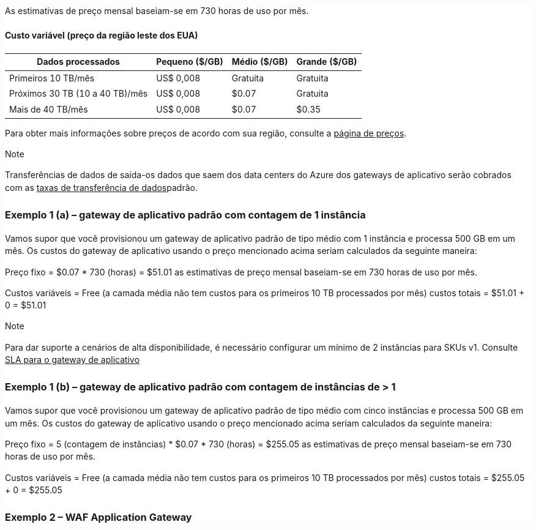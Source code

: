 As estimativas de preço mensal baseiam-se em 730 horas de uso por mês.

#### <a name="variable-cost-east-us-region-pricing"></a>Custo variável (preço da região leste dos EUA)

|              Dados processados             |  Pequeno ($/GB)  |  Médio ($/GB) |  Grande ($/GB) |
| --------------------------------------- | -------------- | -------------- | ------------- |
| Primeiros 10 TB/mês                       |     US$ 0,008     |      Gratuita      |     Gratuita      |
| Próximos 30 TB (10 a 40 TB)/mês             |     US$ 0,008     |     $0.07     |     Gratuita      |
| Mais de 40 TB/mês                        |     US$ 0,008     |     $0.07     |     $0.35   |

Para obter mais informações sobre preços de acordo com sua região, consulte a [página de preços](https://azure.microsoft.com/pricing/details/application-gateway/).

> [!NOTE]
> Transferências de dados de saída-os dados que saem dos data centers do Azure dos gateways de aplicativo serão cobrados com as [taxas de transferência de dados](https://azure.microsoft.com/pricing/details/bandwidth/)padrão.

### <a name="example-1-a--standard-application-gateway-with-1-instance-count"></a>Exemplo 1 (a) – gateway de aplicativo padrão com contagem de 1 instância

Vamos supor que você provisionou um gateway de aplicativo padrão de tipo médio com 1 instância e processa 500 GB em um mês. Os custos do gateway de aplicativo usando o preço mencionado acima seriam calculados da seguinte maneira:

Preço fixo = $0.07 * 730 (horas) = $51.01 as estimativas de preço mensal baseiam-se em 730 horas de uso por mês.

Custos variáveis = Free (a camada média não tem custos para os primeiros 10 TB processados por mês) custos totais = $51.01 + 0 = $51.01 

> [!NOTE]
> Para dar suporte a cenários de alta disponibilidade, é necessário configurar um mínimo de 2 instâncias para SKUs v1. Consulte [SLA para o gateway de aplicativo](https://azure.microsoft.com/support/legal/sla/application-gateway/v1_2/)

### <a name="example-1-b--standard-application-gateway-with--1-instance-count"></a>Exemplo 1 (b) – gateway de aplicativo padrão com contagem de instâncias de > 1

Vamos supor que você provisionou um gateway de aplicativo padrão de tipo médio com cinco instâncias e processa 500 GB em um mês. Os custos do gateway de aplicativo usando o preço mencionado acima seriam calculados da seguinte maneira:

Preço fixo = 5 (contagem de instâncias) * $0.07 * 730 (horas) = $255.05 as estimativas de preço mensal baseiam-se em 730 horas de uso por mês.

Custos variáveis = Free (a camada média não tem custos para os primeiros 10 TB processados por mês) custos totais = $255.05 + 0 = $255.05 

### <a name="example-2--waf-application-gateway"></a>Exemplo 2 – WAF Application Gateway
